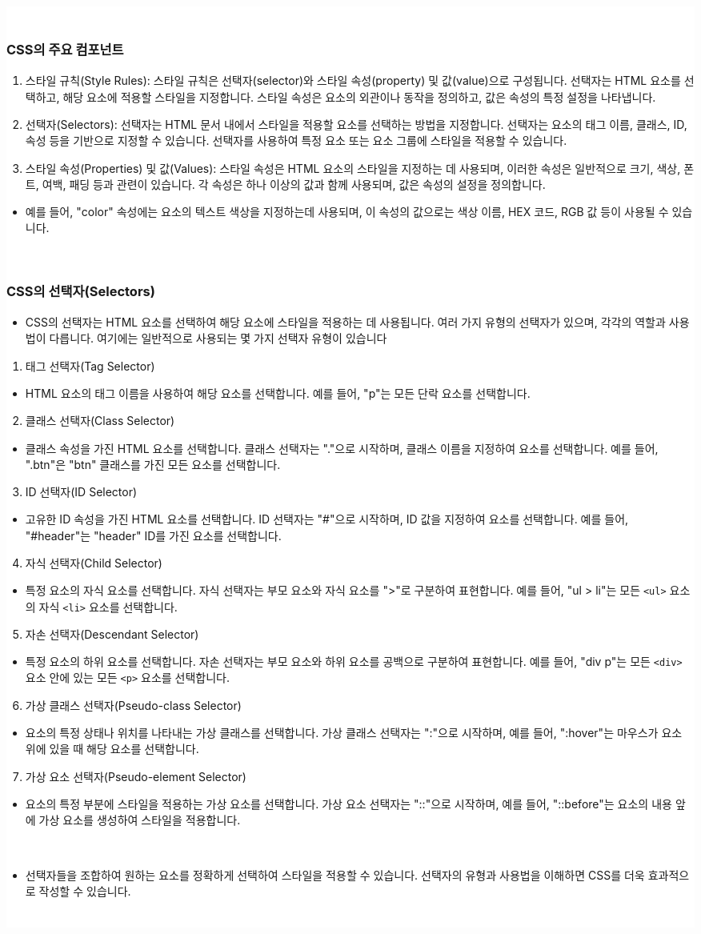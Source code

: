 <br>

### CSS의 주요 컴포넌트

1. 스타일 규칙(Style Rules): 스타일 규칙은 선택자(selector)와 스타일 속성(property) 및 값(value)으로 구성됩니다. 선택자는 HTML 요소를 선택하고, 해당 요소에 적용할 스타일을 지정합니다. 스타일 속성은 요소의 외관이나 동작을 정의하고, 값은 속성의 특정 설정을 나타냅니다.

2. 선택자(Selectors): 선택자는 HTML 문서 내에서 스타일을 적용할 요소를 선택하는 방법을 지정합니다. 선택자는 요소의 태그 이름, 클래스, ID, 속성 등을 기반으로 지정할 수 있습니다. 선택자를 사용하여 특정 요소 또는 요소 그룹에 스타일을 적용할 수 있습니다.

3. 스타일 속성(Properties) 및 값(Values): 스타일 속성은 HTML 요소의 스타일을 지정하는 데 사용되며, 이러한 속성은 일반적으로 크기, 색상, 폰트, 여백, 패딩 등과 관련이 있습니다. 각 속성은 하나 이상의 값과 함께 사용되며, 값은 속성의 설정을 정의합니다. 

- 예를 들어, "color" 속성에는 요소의 텍스트 색상을 지정하는데 사용되며, 이 속성의 값으로는 색상 이름, HEX 코드, RGB 값 등이 사용될 수 있습니다.

<br>

### CSS의 선택자(Selectors)

- CSS의 선택자는 HTML 요소를 선택하여 해당 요소에 스타일을 적용하는 데 사용됩니다. 여러 가지 유형의 선택자가 있으며, 각각의 역할과 사용법이 다릅니다. 여기에는 일반적으로 사용되는 몇 가지 선택자 유형이 있습니다

1. 태그 선택자(Tag Selector)

- HTML 요소의 태그 이름을 사용하여 해당 요소를 선택합니다. 예를 들어, "p"는 모든 단락 요소를 선택합니다.

2. 클래스 선택자(Class Selector)

- 클래스 속성을 가진 HTML 요소를 선택합니다. 클래스 선택자는 "."으로 시작하며, 클래스 이름을 지정하여 요소를 선택합니다. 예를 들어, ".btn"은 "btn" 클래스를 가진 모든 요소를 선택합니다.

3. ID 선택자(ID Selector)

- 고유한 ID 속성을 가진 HTML 요소를 선택합니다. ID 선택자는 "#"으로 시작하며, ID 값을 지정하여 요소를 선택합니다. 예를 들어, "#header"는 "header" ID를 가진 요소를 선택합니다.

4. 자식 선택자(Child Selector)

- 특정 요소의 자식 요소를 선택합니다. 자식 선택자는 부모 요소와 자식 요소를 ">"로 구분하여 표현합니다. 예를 들어, "ul > li"는 모든 `<ul>` 요소의 자식 `<li>` 요소를 선택합니다.

5. 자손 선택자(Descendant Selector)

- 특정 요소의 하위 요소를 선택합니다. 자손 선택자는 부모 요소와 하위 요소를 공백으로 구분하여 표현합니다. 예를 들어, "div p"는 모든 `<div>` 요소 안에 있는 모든 `<p>` 요소를 선택합니다.

6. 가상 클래스 선택자(Pseudo-class Selector)

- 요소의 특정 상태나 위치를 나타내는 가상 클래스를 선택합니다. 가상 클래스 선택자는 ":"으로 시작하며, 예를 들어, ":hover"는 마우스가 요소 위에 있을 때 해당 요소를 선택합니다.

7. 가상 요소 선택자(Pseudo-element Selector)

- 요소의 특정 부분에 스타일을 적용하는 가상 요소를 선택합니다. 가상 요소 선택자는 "::"으로 시작하며, 예를 들어, "::before"는 요소의 내용 앞에 가상 요소를 생성하여 스타일을 적용합니다.

<br>

- 선택자들을 조합하여 원하는 요소를 정확하게 선택하여 스타일을 적용할 수 있습니다. 선택자의 유형과 사용법을 이해하면 CSS를 더욱 효과적으로 작성할 수 있습니다.

<br>

